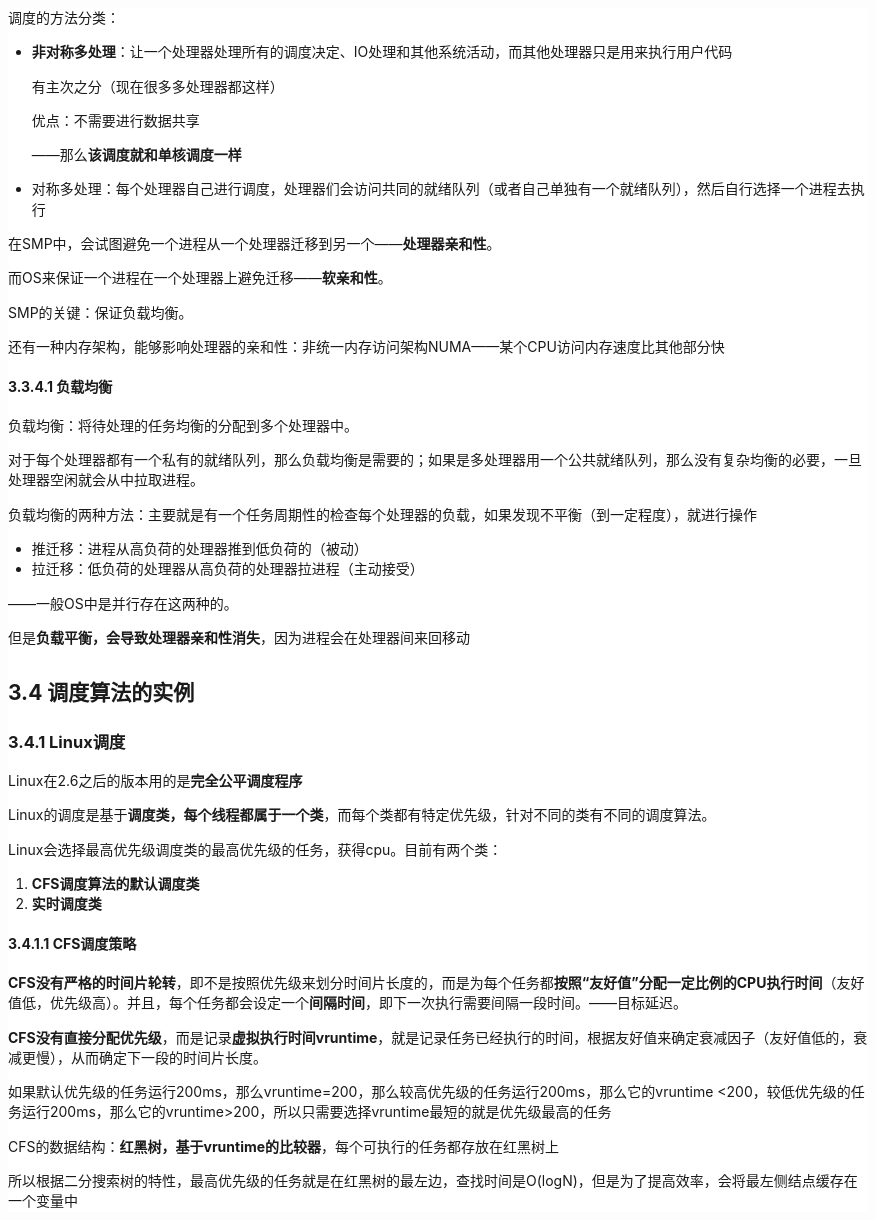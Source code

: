 调度的方法分类：

- **非对称多处理**：让一个处理器处理所有的调度决定、IO处理和其他系统活动，而其他处理器只是用来执行用户代码

  有主次之分（现在很多多处理器都这样）

  优点：不需要进行数据共享

  ——那么**该调度就和单核调度一样**

- 对称多处理：每个处理器自己进行调度，处理器们会访问共同的就绪队列（或者自己单独有一个就绪队列），然后自行选择一个进程去执行

在SMP中，会试图避免一个进程从一个处理器迁移到另一个——**处理器亲和性**。

而OS来保证一个进程在一个处理器上避免迁移——**软亲和性**。

SMP的关键：保证负载均衡。

还有一种内存架构，能够影响处理器的亲和性：非统一内存访问架构NUMA——某个CPU访问内存速度比其他部分快

#### 3.3.4.1 负载均衡

负载均衡：将待处理的任务均衡的分配到多个处理器中。

对于每个处理器都有一个私有的就绪队列，那么负载均衡是需要的；如果是多处理器用一个公共就绪队列，那么没有复杂均衡的必要，一旦处理器空闲就会从中拉取进程。

负载均衡的两种方法：主要就是有一个任务周期性的检查每个处理器的负载，如果发现不平衡（到一定程度），就进行操作

- 推迁移：进程从高负荷的处理器推到低负荷的（被动）
- 拉迁移：低负荷的处理器从高负荷的处理器拉进程（主动接受）

——一般OS中是并行存在这两种的。

但是**负载平衡，会导致处理器亲和性消失**，因为进程会在处理器间来回移动

## 3.4 调度算法的实例

### 3.4.1 Linux调度

Linux在2.6之后的版本用的是**完全公平调度程序**

Linux的调度是基于**调度类，每个线程都属于一个类**，而每个类都有特定优先级，针对不同的类有不同的调度算法。

Linux会选择最高优先级调度类的最高优先级的任务，获得cpu。目前有两个类：

1. **CFS调度算法的默认调度类**
2. **实时调度类**

#### 3.4.1.1 CFS调度策略

**CFS没有严格的时间片轮转**，即不是按照优先级来划分时间片长度的，而是为每个任务都**按照“友好值”分配一定比例的CPU执行时间**（友好值低，优先级高）。并且，每个任务都会设定一个**间隔时间**，即下一次执行需要间隔一段时间。——目标延迟。

**CFS没有直接分配优先级**，而是记录**虚拟执行时间vruntime**，就是记录任务已经执行的时间，根据友好值来确定衰减因子（友好值低的，衰减更慢），从而确定下一段的时间片长度。

如果默认优先级的任务运行200ms，那么vruntime=200，那么较高优先级的任务运行200ms，那么它的vruntime <200，较低优先级的任务运行200ms，那么它的vruntime>200，所以只需要选择vruntime最短的就是优先级最高的任务

CFS的数据结构：**红黑树，基于vruntime的比较器**，每个可执行的任务都存放在红黑树上

所以根据二分搜索树的特性，最高优先级的任务就是在红黑树的最左边，查找时间是O(logN)，但是为了提高效率，会将最左侧结点缓存在一个变量中
